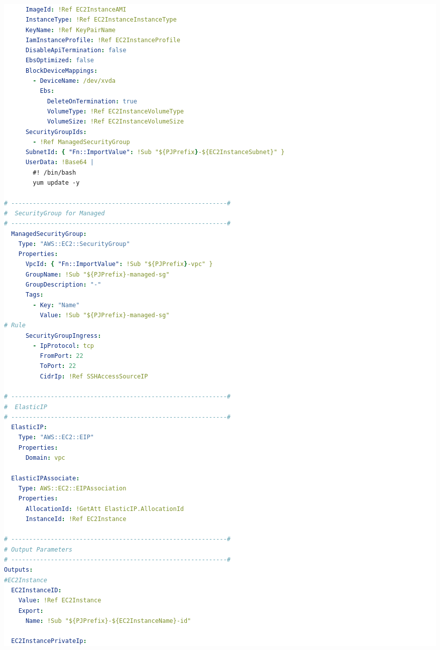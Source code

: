 ```ec2-latest-amzlnx.yml
      ImageId: !Ref EC2InstanceAMI
      InstanceType: !Ref EC2InstanceInstanceType
      KeyName: !Ref KeyPairName
      IamInstanceProfile: !Ref EC2InstanceProfile
      DisableApiTermination: false
      EbsOptimized: false
      BlockDeviceMappings:
        - DeviceName: /dev/xvda
          Ebs:
            DeleteOnTermination: true
            VolumeType: !Ref EC2InstanceVolumeType
            VolumeSize: !Ref EC2InstanceVolumeSize
      SecurityGroupIds:
        - !Ref ManagedSecurityGroup
      SubnetId: { "Fn::ImportValue": !Sub "${PJPrefix}-${EC2InstanceSubnet}" }
      UserData: !Base64 | 
        #! /bin/bash
        yum update -y

# ------------------------------------------------------------#
#  SecurityGroup for Managed
# ------------------------------------------------------------#
  ManagedSecurityGroup:
    Type: "AWS::EC2::SecurityGroup"
    Properties: 
      VpcId: { "Fn::ImportValue": !Sub "${PJPrefix}-vpc" }
      GroupName: !Sub "${PJPrefix}-managed-sg"
      GroupDescription: "-"
      Tags:
        - Key: "Name"
          Value: !Sub "${PJPrefix}-managed-sg"
# Rule
      SecurityGroupIngress:
        - IpProtocol: tcp
          FromPort: 22
          ToPort: 22
          CidrIp: !Ref SSHAccessSourceIP

# ------------------------------------------------------------#
#  ElasticIP
# ------------------------------------------------------------# 
  ElasticIP:
    Type: "AWS::EC2::EIP"
    Properties:
      Domain: vpc

  ElasticIPAssociate:
    Type: AWS::EC2::EIPAssociation
    Properties: 
      AllocationId: !GetAtt ElasticIP.AllocationId
      InstanceId: !Ref EC2Instance

# ------------------------------------------------------------#
# Output Parameters
# ------------------------------------------------------------#                
Outputs:
#EC2Instance
  EC2InstanceID:
    Value: !Ref EC2Instance
    Export:
      Name: !Sub "${PJPrefix}-${EC2InstanceName}-id"

  EC2InstancePrivateIp:
```